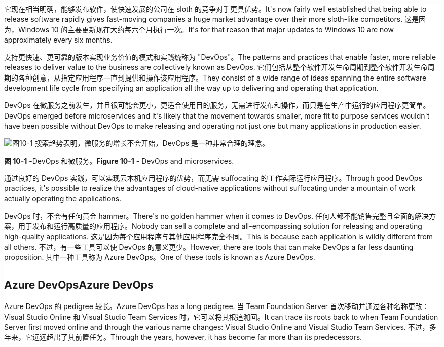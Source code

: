 <span data-ttu-id="3a916-119">它现在相当明确，能够发布软件，使快速发展的公司在 sloth 的竞争对手更具优势。</span><span class="sxs-lookup"><span data-stu-id="3a916-119">It's now fairly well established that being able to release software rapidly gives fast-moving companies a huge market advantage over their more sloth-like competitors.</span></span> <span data-ttu-id="3a916-120">这是因为，Windows 10 的主要更新现在大约每六个月执行一次。</span><span class="sxs-lookup"><span data-stu-id="3a916-120">It's for that reason that major updates to Windows 10 are now approximately every six months.</span></span>

<span data-ttu-id="3a916-121">支持更快速、更可靠的版本实现业务价值的模式和实践统称为 "DevOps"。</span><span class="sxs-lookup"><span data-stu-id="3a916-121">The patterns and practices that enable faster, more reliable releases to deliver value to the business are collectively known as DevOps.</span></span> <span data-ttu-id="3a916-122">它们包括从整个软件开发生命周期到整个软件开发生命周期的各种创意，从指定应用程序一直到提供和操作该应用程序。</span><span class="sxs-lookup"><span data-stu-id="3a916-122">They consist of a wide range of ideas spanning the entire software development life cycle from specifying an application all the way up to delivering and operating that application.</span></span>

<span data-ttu-id="3a916-123">DevOps 在微服务之前发生，并且很可能会更小，更适合使用目的服务，无需进行发布和操作，而只是在生产中运行的应用程序更简单。</span><span class="sxs-lookup"><span data-stu-id="3a916-123">DevOps emerged before microservices and it's likely that the movement towards smaller, more fit to purpose services wouldn't have been possible without DevOps to make releasing and operating not just one but many applications in production easier.</span></span>

![图10-1 搜索趋势表明，微服务的增长不会开始，DevOps 是一种非常合理的理念。](./media/microservices-vs-devops.png)

<span data-ttu-id="3a916-125">**图 10-1** -DevOps 和微服务。</span><span class="sxs-lookup"><span data-stu-id="3a916-125">**Figure 10-1** - DevOps and microservices.</span></span>

<span data-ttu-id="3a916-126">通过良好的 DevOps 实践，可以实现云本机应用程序的优势，而无需 suffocating 的工作实际运行应用程序。</span><span class="sxs-lookup"><span data-stu-id="3a916-126">Through good DevOps practices, it's possible to realize the advantages of cloud-native applications without suffocating under a mountain of work actually operating the applications.</span></span>

<span data-ttu-id="3a916-127">DevOps 时，不会有任何黄金 hammer。</span><span class="sxs-lookup"><span data-stu-id="3a916-127">There's no golden hammer when it comes to DevOps.</span></span> <span data-ttu-id="3a916-128">任何人都不能销售完整且全面的解决方案，用于发布和运行高质量的应用程序。</span><span class="sxs-lookup"><span data-stu-id="3a916-128">Nobody can sell a complete and all-encompassing solution for releasing and operating high-quality applications.</span></span> <span data-ttu-id="3a916-129">这是因为每个应用程序与其他应用程序完全不同。</span><span class="sxs-lookup"><span data-stu-id="3a916-129">This is because each application is wildly different from all others.</span></span> <span data-ttu-id="3a916-130">不过，有一些工具可以使 DevOps 的意义更少。</span><span class="sxs-lookup"><span data-stu-id="3a916-130">However, there are tools that can make DevOps a far less daunting proposition.</span></span> <span data-ttu-id="3a916-131">其中一种工具称为 Azure DevOps。</span><span class="sxs-lookup"><span data-stu-id="3a916-131">One of these tools is known as Azure DevOps.</span></span>

## <a name="azure-devops"></a><span data-ttu-id="3a916-132">Azure DevOps</span><span class="sxs-lookup"><span data-stu-id="3a916-132">Azure DevOps</span></span>

<span data-ttu-id="3a916-133">Azure DevOps 的 pedigree 较长。</span><span class="sxs-lookup"><span data-stu-id="3a916-133">Azure DevOps has a long pedigree.</span></span> <span data-ttu-id="3a916-134">当 Team Foundation Server 首次移动并通过各种名称更改： Visual Studio Online 和 Visual Studio Team Services 时，它可以将其根追溯回。</span><span class="sxs-lookup"><span data-stu-id="3a916-134">It can trace its roots back to when Team Foundation Server first moved online and through the various name changes: Visual Studio Online and Visual Studio Team Services.</span></span> <span data-ttu-id="3a916-135">不过，多年来，它远远超出了其前置任务。</span><span class="sxs-lookup"><span data-stu-id="3a916-135">Through the years, however, it has become far more than its predecessors.</span></span>
